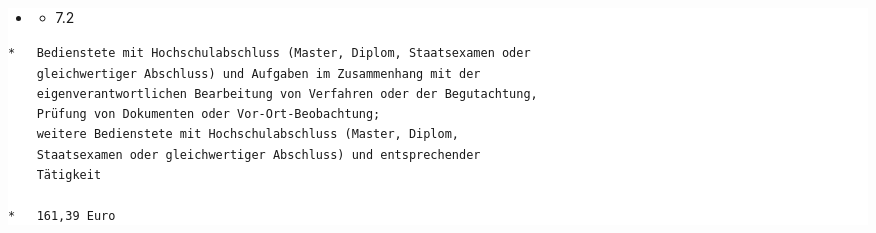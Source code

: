 
*    *   7.2

    *   Bedienstete mit Hochschulabschluss (Master, Diplom, Staatsexamen oder
        gleichwertiger Abschluss) und Aufgaben im Zusammenhang mit der
        eigenverantwortlichen Bearbeitung von Verfahren oder der Begutachtung,
        Prüfung von Dokumenten oder Vor-Ort-Beobachtung;
        weitere Bedienstete mit Hochschulabschluss (Master, Diplom,
        Staatsexamen oder gleichwertiger Abschluss) und entsprechender
        Tätigkeit

    *   161,39 Euro



